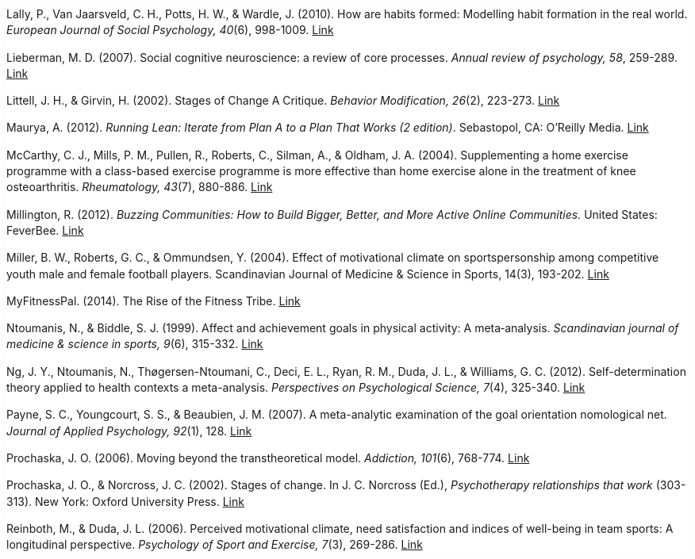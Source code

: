 Lally, P., Van Jaarsveld, C. H., Potts, H. W., & Wardle, J. (2010). How are habits formed: Modelling habit formation in the real world. _European Journal of Social Psychology, 40_(6), 998-1009. [Link](http://atlantaholisticmedicine.com/docs/How%20Habits%20are%20Formed.pdf)

Lieberman, M. D. (2007). Social cognitive neuroscience: a review of core processes. _Annual review of psychology, 58_, 259-289. [Link](faculty.oxy.edu/clint/physio/article/socialcognitiveneuroscienceareview.pdf)

Littell, J. H., & Girvin, H. (2002). Stages of Change A Critique. _Behavior Modification, 26_(2), 223-273. [Link](http://bmo.sagepub.com/content/26/2/223.short)

Maurya, A. (2012). _Running Lean: Iterate from Plan A to a Plan That Works (2 edition)_. Sebastopol, CA: O’Reilly Media. [Link](www.amazon.com/Running-Lean-Iterate-Works-Series/dp/1449305172)

McCarthy, C. J., Mills, P. M., Pullen, R., Roberts, C., Silman, A., & Oldham, J. A. (2004). Supplementing a home exercise programme with a class-based exercise programme is more effective than home exercise alone in the treatment of knee osteoarthritis. _Rheumatology, 43_(7), 880-886. [Link](rheumatology.oxfordjournals.org/content/43/7/880.short)

Millington, R. (2012). _Buzzing Communities: How to Build Bigger, Better, and More Active Online Communities._ United States: FeverBee. [Link](http://www.amazon.com/Buzzing-Communities-Bigger-Better-Active/dp/0988359901/ref=sr_1_fkmr0_1?s=books&ie=UTF8&qid=1428433555&sr=1-1-fkmr0&keywords=Buzzing+Communities%3A+How+to+Build+Bigger%2C+Better%2C+and+More+Active+Online+Communities.+United+States%3A+FeverBee.)

Miller, B. W., Roberts, G. C., & Ommundsen, Y. (2004). Effect of motivational climate on sportspersonship among competitive youth male and female football players. Scandinavian Journal of Medicine & Science in Sports, 14(3), 193-202. [Link](http://www.researchgate.net/profile/Yngvar_Ommundsen/publication/8562405_Effect_of_motivational_climate_on_sportspersonship_among_competitive_youth_male_and_female_football_players/links/0046352a9a5a346156000000.pdf)

MyFitnessPal. (2014). The Rise of the Fitness Tribe. [Link](blog-cdn1.myfitnesspal.com/wp-content/uploads/2014/05/MyFitnessTribe_Ebook_interactive_FINAL.pdf)

Ntoumanis, N., & Biddle, S. J. (1999). Affect and achievement goals in physical activity: A meta‐analysis. _Scandinavian journal of medicine & science in sports, 9_(6), 315-332. [Link](http://www.researchgate.net/profile/Nikos_Ntoumanis/publication/12695574_Affect_and_achievement_goals_in_physical_activity_a_meta-analysis/links/09e4150c0d7422f176000000.pdf)

Ng, J. Y., Ntoumanis, N., Thøgersen-Ntoumani, C., Deci, E. L., Ryan, R. M., Duda, J. L., & Williams, G. C. (2012). Self-determination theory applied to health contexts a meta-analysis. _Perspectives on Psychological Science, 7_(4), 325-340. [Link](http://eprints.bham.ac.uk/1227/1/Ntoumanis_2012_Perspectives_on_Psychological_Science.pdf)

Payne, S. C., Youngcourt, S. S., & Beaubien, J. M. (2007). A meta-analytic examination of the goal orientation nomological net. _Journal of Applied Psychology, 92_(1), 128. [Link](www.aptima.net/publications/2007_Payne_Youngblood_Beaubien.pdf)

Prochaska, J. O. (2006). Moving beyond the transtheoretical model. _Addiction, 101_(6), 768-774. [Link](http://onlinelibrary.wiley.com/doi/10.1111/j.1360-0443.2006.01404.x/full)

Prochaska, J. O., & Norcross, J. C. (2002). Stages of change. In J. C. Norcross (Ed.), _Psychotherapy relationships that work_ (303-313). New York: Oxford University Press. [Link](http://www.amazon.com/Psychotherapy-Relationships-That-Work-Evidence-Based/dp/0199737207)

Reinboth, M., & Duda, J. L. (2006). Perceived motivational climate, need satisfaction and indices of well-being in team sports: A longitudinal perspective. _Psychology of Sport and Exercise, 7_(3), 269-286. [Link](http://pure-oai.bham.ac.uk/ws/files/10762163/2006_Reinboth_Duda._Perceived_Motivation_Climate.pdf)

